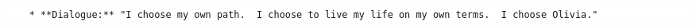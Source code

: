 ```
    * **Dialogue:** "I choose my own path.  I choose to live my life on my own terms.  I choose Olivia."

